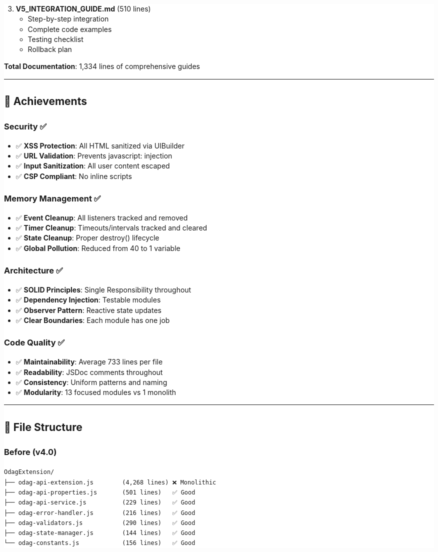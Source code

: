 3. **V5_INTEGRATION_GUIDE.md** (510 lines)
   - Step-by-step integration
   - Complete code examples
   - Testing checklist
   - Rollback plan

**Total Documentation**: 1,334 lines of comprehensive guides

---

## 🎯 Achievements

### Security ✅
- ✅ **XSS Protection**: All HTML sanitized via UIBuilder
- ✅ **URL Validation**: Prevents javascript: injection
- ✅ **Input Sanitization**: All user content escaped
- ✅ **CSP Compliant**: No inline scripts

### Memory Management ✅
- ✅ **Event Cleanup**: All listeners tracked and removed
- ✅ **Timer Cleanup**: Timeouts/intervals tracked and cleared
- ✅ **State Cleanup**: Proper destroy() lifecycle
- ✅ **Global Pollution**: Reduced from 40 to 1 variable

### Architecture ✅
- ✅ **SOLID Principles**: Single Responsibility throughout
- ✅ **Dependency Injection**: Testable modules
- ✅ **Observer Pattern**: Reactive state updates
- ✅ **Clear Boundaries**: Each module has one job

### Code Quality ✅
- ✅ **Maintainability**: Average 733 lines per file
- ✅ **Readability**: JSDoc comments throughout
- ✅ **Consistency**: Uniform patterns and naming
- ✅ **Modularity**: 13 focused modules vs 1 monolith

---

## 📂 File Structure

### Before (v4.0)
```
OdagExtension/
├── odag-api-extension.js        (4,268 lines) ❌ Monolithic
├── odag-api-properties.js       (501 lines)   ✅ Good
├── odag-api-service.js          (229 lines)   ✅ Good
├── odag-error-handler.js        (216 lines)   ✅ Good
├── odag-validators.js           (290 lines)   ✅ Good
├── odag-state-manager.js        (144 lines)   ✅ Good
└── odag-constants.js            (156 lines)   ✅ Good
```
